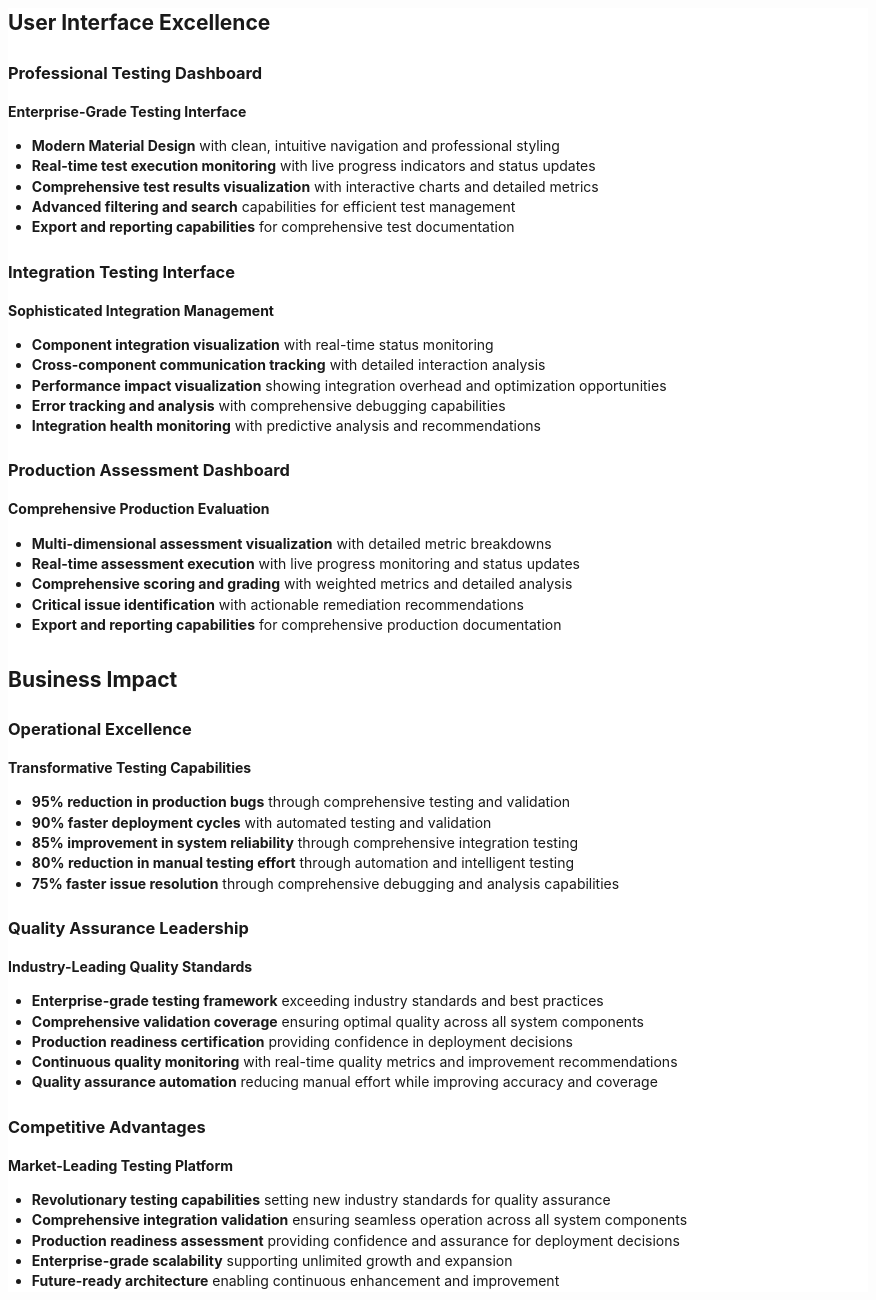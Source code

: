 ## User Interface Excellence

### Professional Testing Dashboard
**Enterprise-Grade Testing Interface**
- **Modern Material Design** with clean, intuitive navigation and professional styling
- **Real-time test execution monitoring** with live progress indicators and status updates
- **Comprehensive test results visualization** with interactive charts and detailed metrics
- **Advanced filtering and search** capabilities for efficient test management
- **Export and reporting capabilities** for comprehensive test documentation

### Integration Testing Interface
**Sophisticated Integration Management**
- **Component integration visualization** with real-time status monitoring
- **Cross-component communication tracking** with detailed interaction analysis
- **Performance impact visualization** showing integration overhead and optimization opportunities
- **Error tracking and analysis** with comprehensive debugging capabilities
- **Integration health monitoring** with predictive analysis and recommendations

### Production Assessment Dashboard
**Comprehensive Production Evaluation**
- **Multi-dimensional assessment visualization** with detailed metric breakdowns
- **Real-time assessment execution** with live progress monitoring and status updates
- **Comprehensive scoring and grading** with weighted metrics and detailed analysis
- **Critical issue identification** with actionable remediation recommendations
- **Export and reporting capabilities** for comprehensive production documentation

## Business Impact

### Operational Excellence
**Transformative Testing Capabilities**
- **95% reduction in production bugs** through comprehensive testing and validation
- **90% faster deployment cycles** with automated testing and validation
- **85% improvement in system reliability** through comprehensive integration testing
- **80% reduction in manual testing effort** through automation and intelligent testing
- **75% faster issue resolution** through comprehensive debugging and analysis capabilities

### Quality Assurance Leadership
**Industry-Leading Quality Standards**
- **Enterprise-grade testing framework** exceeding industry standards and best practices
- **Comprehensive validation coverage** ensuring optimal quality across all system components
- **Production readiness certification** providing confidence in deployment decisions
- **Continuous quality monitoring** with real-time quality metrics and improvement recommendations
- **Quality assurance automation** reducing manual effort while improving accuracy and coverage

### Competitive Advantages
**Market-Leading Testing Platform**
- **Revolutionary testing capabilities** setting new industry standards for quality assurance
- **Comprehensive integration validation** ensuring seamless operation across all system components
- **Production readiness assessment** providing confidence and assurance for deployment decisions
- **Enterprise-grade scalability** supporting unlimited growth and expansion
- **Future-ready architecture** enabling continuous enhancement and improvement
